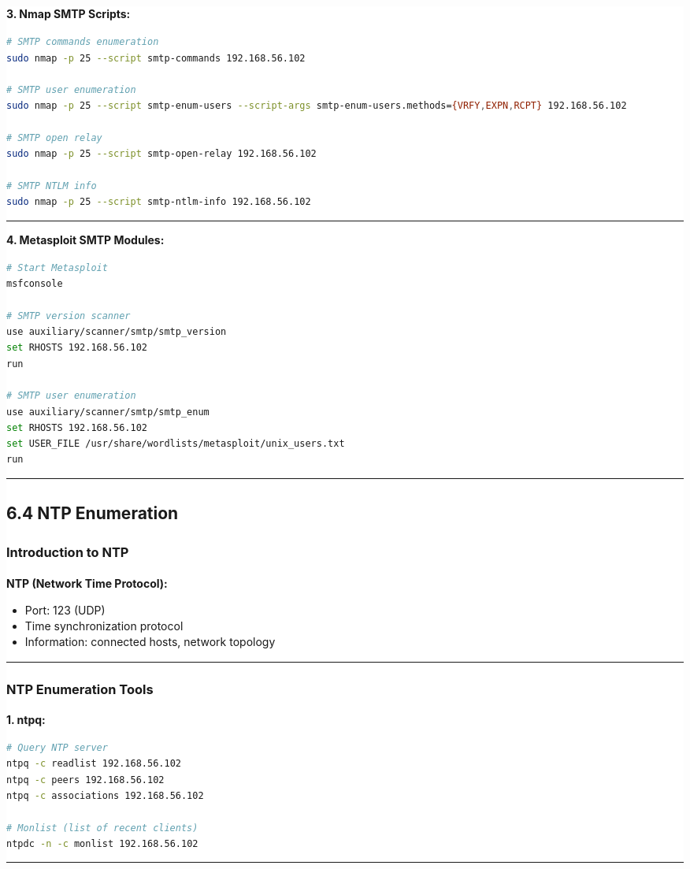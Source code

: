 
**3. Nmap SMTP Scripts:**
```bash
# SMTP commands enumeration
sudo nmap -p 25 --script smtp-commands 192.168.56.102

# SMTP user enumeration
sudo nmap -p 25 --script smtp-enum-users --script-args smtp-enum-users.methods={VRFY,EXPN,RCPT} 192.168.56.102

# SMTP open relay
sudo nmap -p 25 --script smtp-open-relay 192.168.56.102

# SMTP NTLM info
sudo nmap -p 25 --script smtp-ntlm-info 192.168.56.102
```

---

**4. Metasploit SMTP Modules:**
```bash
# Start Metasploit
msfconsole

# SMTP version scanner
use auxiliary/scanner/smtp/smtp_version
set RHOSTS 192.168.56.102
run

# SMTP user enumeration
use auxiliary/scanner/smtp/smtp_enum
set RHOSTS 192.168.56.102
set USER_FILE /usr/share/wordlists/metasploit/unix_users.txt
run
```

---

## 6.4 NTP Enumeration

### Introduction to NTP

**NTP (Network Time Protocol):**
- Port: 123 (UDP)
- Time synchronization protocol
- Information: connected hosts, network topology

---

### NTP Enumeration Tools

**1. ntpq:**
```bash
# Query NTP server
ntpq -c readlist 192.168.56.102
ntpq -c peers 192.168.56.102
ntpq -c associations 192.168.56.102

# Monlist (list of recent clients)
ntpdc -n -c monlist 192.168.56.102
```

---